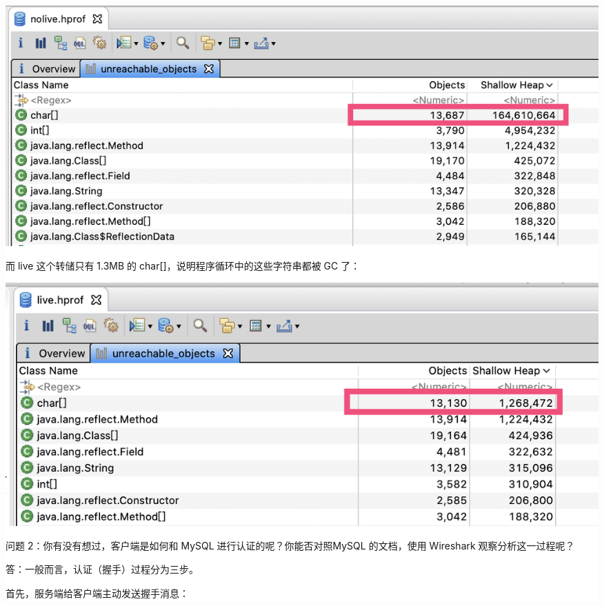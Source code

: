 ![img](assets/8e4f3eea80edfe6d867cab754967589b.png)

而 live 这个转储只有 1.3MB 的 char[]，说明程序循环中的这些字符串都被 GC 了：

![img](assets/18403a0b683c3b726700d5624f968287.png)

问题 2：你有没有想过，客户端是如何和 MySQL 进行认证的呢？你能否对照MySQL 的文档，使用 Wireshark 观察分析这一过程呢？

答：一般而言，认证（握手）过程分为三步。

首先，服务端给客户端主动发送握手消息：
